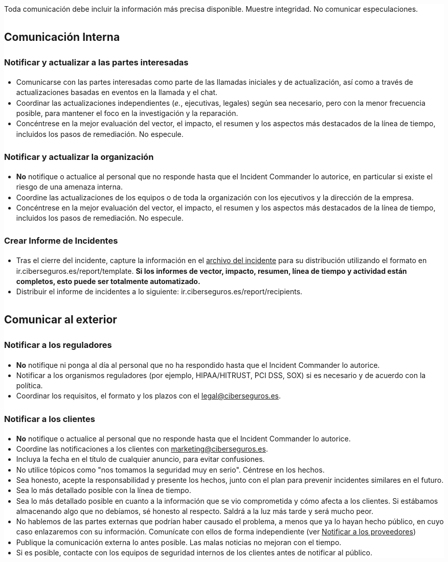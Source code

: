 Toda comunicación debe incluir la información más precisa disponible.  Muestre integridad.  No comunicar especulaciones.

## Comunicación Interna

### Notificar y actualizar a las partes interesadas

* Comunicarse con las partes interesadas como parte de las llamadas iniciales y de actualización, así como a través de actualizaciones basadas en eventos en la llamada y el chat.
* Coordinar las actualizaciones independientes (_e._, ejecutivas, legales) según sea necesario, pero con la menor frecuencia posible, para mantener el foco en la investigación y la reparación.
* Concéntrese en la mejor evaluación del vector, el impacto, el resumen y los aspectos más destacados de la línea de tiempo, incluidos los pasos de remediación.  No especule.

### Notificar y actualizar la organización

* **No** notifique o actualice al personal que no responde hasta que el Incident Commander lo autorice, en particular si existe el riesgo de una amenaza interna.
* Coordine las actualizaciones de los equipos o de toda la organización con los ejecutivos y la dirección de la empresa.
* Concéntrese en la mejor evaluación del vector, el impacto, el resumen y los aspectos más destacados de la línea de tiempo, incluidos los pasos de remediación.  No especule.

### Crear Informe de Incidentes

* Tras el cierre del incidente, capture la información en el [archivo del incidente](#crear-archivo-del-incidente) para su distribución utilizando el formato en ir.ciberseguros.es/report/template.  **Si los informes de vector, impacto, resumen, línea de tiempo y actividad están completos, esto puede ser totalmente automatizado.**
* Distribuir el informe de incidentes a lo siguiente: ir.ciberseguros.es/report/recipients.

## Comunicar al exterior

### Notificar a los reguladores

* **No** notifique ni ponga al día al personal que no ha respondido hasta que el Incident Commander lo autorice.
* Notificar a los organismos reguladores (por ejemplo, HIPAA/HITRUST, PCI DSS, SOX) si es necesario y de acuerdo con la política.
* Coordinar los requisitos, el formato y los plazos con el legal@ciberseguros.es.

### Notificar a los clientes

* **No** notifique o actualice al personal que no responde hasta que el Incident Commander lo autorice.
* Coordine las notificaciones a los clientes con marketing@ciberseguros.es.
* Incluya la fecha en el título de cualquier anuncio, para evitar confusiones.
* No utilice tópicos como "nos tomamos la seguridad muy en serio". Céntrese en los hechos.
* Sea honesto, acepte la responsabilidad y presente los hechos, junto con el plan para prevenir incidentes similares en el futuro.
* Sea lo más detallado posible con la línea de tiempo.
* Sea lo más detallado posible en cuanto a la información que se vio comprometida y cómo afecta a los clientes. Si estábamos almacenando algo que no debíamos, sé honesto al respecto. Saldrá a la luz más tarde y será mucho peor.
* No hablemos de las partes externas que podrían haber causado el problema, a menos que ya lo hayan hecho público, en cuyo caso enlazaremos con su información. Comunícate con ellos de forma independiente (ver [Notificar a los proveedores](#notificar-a-los-proveedores-y-socios))
* Publique la comunicación externa lo antes posible. Las malas noticias no mejoran con el tiempo.
* Si es posible, contacte con los equipos de seguridad internos de los clientes antes de notificar al público.

